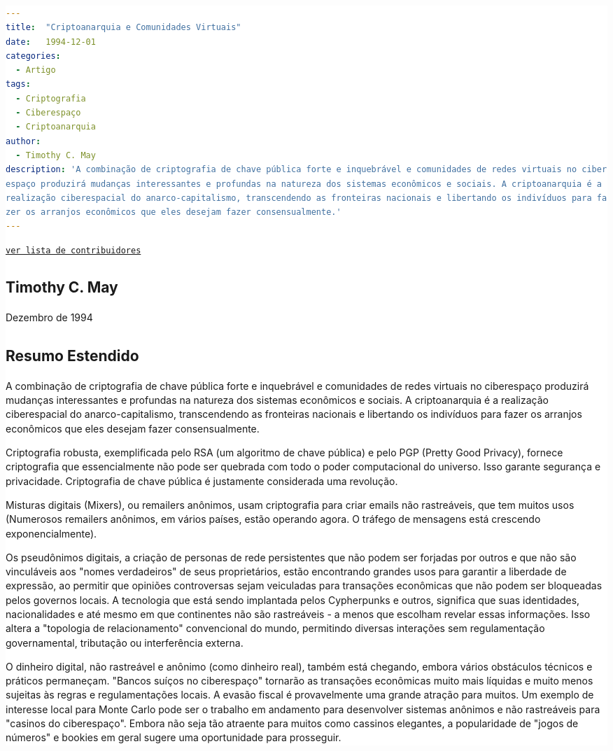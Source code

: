 ```yaml
---
title:  "Criptoanarquia e Comunidades Virtuais"
date:   1994-12-01
categories:
  - Artigo
tags:
  - Criptografia
  - Ciberespaço
  - Criptoanarquia
author:
  - Timothy C. May
description: 'A combinação de criptografia de chave pública forte e inquebrável e comunidades de redes virtuais no ciberespaço produzirá mudanças interessantes e profundas na natureza dos sistemas econômicos e sociais. A criptoanarquia é a realização ciberespacial do anarco-capitalismo, transcendendo as fronteiras nacionais e libertando os indivíduos para fazer os arranjos econômicos que eles desejam fazer consensualmente.'
---
```

[```ver lista de contribuidores```](/about/#contribuidores)

## Timothy C. May
Dezembro de 1994

## Resumo Estendido

A combinação de criptografia de chave pública forte e inquebrável e comunidades de redes virtuais no ciberespaço produzirá mudanças interessantes e profundas na natureza dos sistemas econômicos e sociais. A criptoanarquia é a realização ciberespacial do anarco-capitalismo, transcendendo as fronteiras nacionais e libertando os indivíduos para fazer os arranjos econômicos que eles desejam fazer consensualmente.

Criptografia robusta, exemplificada pelo RSA (um algoritmo de chave pública) e pelo PGP (Pretty Good Privacy), fornece criptografia que essencialmente não pode ser quebrada com todo o poder computacional do universo. Isso garante segurança e privacidade. Criptografia de chave pública é justamente considerada uma revolução.

Misturas digitais (Mixers), ou remailers anônimos, usam criptografia para criar emails não rastreáveis, que tem muitos usos (Numerosos remailers anônimos, em vários países, estão operando agora. O tráfego de mensagens está crescendo exponencialmente).

Os pseudônimos digitais, a criação de personas de rede persistentes que não podem ser forjadas por outros e que não são vinculáveis ​​aos "nomes verdadeiros" de seus proprietários, estão encontrando grandes usos para garantir a liberdade de expressão, ao permitir que opiniões controversas sejam veiculadas para transações econômicas que não podem ser bloqueadas pelos governos locais. A tecnologia que está sendo implantada pelos Cypherpunks e outros, significa que suas identidades, nacionalidades e até mesmo em que continentes não são rastreáveis ​​- a menos que escolham revelar essas informações. Isso altera a "topologia de relacionamento" convencional do mundo, permitindo diversas interações sem regulamentação governamental, tributação ou interferência externa.

O dinheiro digital, não rastreável e anônimo (como dinheiro real), também está chegando, embora vários obstáculos técnicos e práticos permaneçam. "Bancos suíços no ciberespaço" tornarão as transações econômicas muito mais líquidas e muito menos sujeitas às regras e regulamentações locais. A evasão fiscal é provavelmente uma grande atração para muitos. Um exemplo de interesse local para Monte Carlo pode ser o trabalho em andamento para desenvolver sistemas anônimos e não rastreáveis ​​para "casinos do ciberespaço". Embora não seja tão atraente para muitos como cassinos elegantes, a popularidade de "jogos de números" e bookies em geral sugere uma oportunidade para prosseguir.
